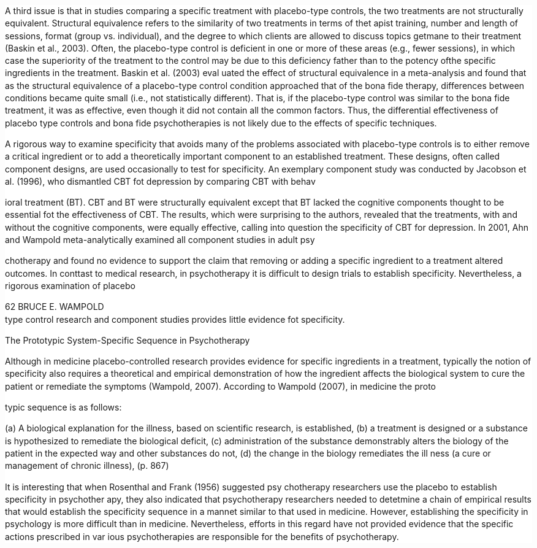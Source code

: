 A third issue is that in studies comparing a specific treatment with  placebo-type controls, the two treatments are not structurally equivalent.  Structural equivalence refers to the similarity of two treatments in terms of thet apist training, number and length of sessions, format (group vs. individual),  and the degree to which clients are allowed to discuss topics getmane to their  treatment (Baskin et al., 2003). Often, the placebo-type control is deficient in  one or more of these areas (e.g., fewer sessions), in which case the superiority  of the treatment to the control may be due to this deficiency father than to the  potency ofthe specific ingredients in the treatment. Baskin et al. (2003) eval uated the effect of structural equivalence in a meta-analysis and found that as  the structural equivalence of a placebo-type control condition approached  that of the bona fide therapy, differences between conditions became quite  small (i.e., not statistically different). That is, if the placebo-type control was  similar to the bona fide treatment, it was as effective, even though it did not  contain all the common factors. Thus, the differential effectiveness of placebo type controls and bona fide psychotherapies is not likely due to the effects of  specific techniques.  

A rigorous way to examine specificity that avoids many of the problems  associated with placebo-type controls is to either remove a critical ingredient  or to add a theoretically important component to an established treatment.  These designs, often called component designs, are used occasionally to test for  specificity. An exemplary component study was conducted by Jacobson et al.  (1996), who dismantled CBT fot depression by comparing CBT with behav 

ioral treatment (BT). CBT and BT were structurally equivalent except that BT  lacked the cognitive components thought to be essential fot the effectiveness  of CBT. The results, which were surprising to the authors, revealed that the  treatments, with and without the cognitive components, were equally effective,  calling into question the specificity of CBT for depression. In 2001, Ahn and  Wampold meta-analytically examined all component studies in adult psy 

chotherapy and found no evidence to support the claim that removing or  adding a specific ingredient to a treatment altered outcomes.  In conttast to medical research, in psychotherapy it is difficult to design  trials to establish specificity. Nevertheless, a rigorous examination of placebo 

62 BRUCE E. WAMPOLD   
type control research and component studies provides little evidence fot  specificity.  

The Prototypic System-Specific Sequence in Psychotherapy  

Although in medicine placebo-controlled research provides evidence  for specific ingredients in a treatment, typically the notion of specificity also  requires a theoretical and empirical demonstration of how the ingredient  affects the biological system to cure the patient or remediate the symptoms  (Wampold, 2007). According to Wampold (2007), in medicine the proto 

typic sequence is as follows:  

(a) A biological explanation for the illness, based on scientific research,  is established, (b) a treatment is designed or a substance is hypothesized  to remediate the biological deficit, (c) administration of the substance  demonstrably alters the biology of the patient in the expected way and  other substances do not, (d) the change in the biology remediates the ill ness (a cure or management of chronic illness), (p. 867\)  

It is interesting that when Rosenthal and Frank (1956) suggested psy chotherapy researchers use the placebo to establish specificity in psychother apy, they also indicated that psychotherapy researchers needed to detetmine  a chain of empirical results that would establish the specificity sequence in a  mannet similar to that used in medicine. However, establishing the specificity  in psychology is more difficult than in medicine. Nevertheless, efforts in this  regard have not provided evidence that the specific actions prescribed in var ious psychotherapies are responsible for the benefits of psychotherapy.  
